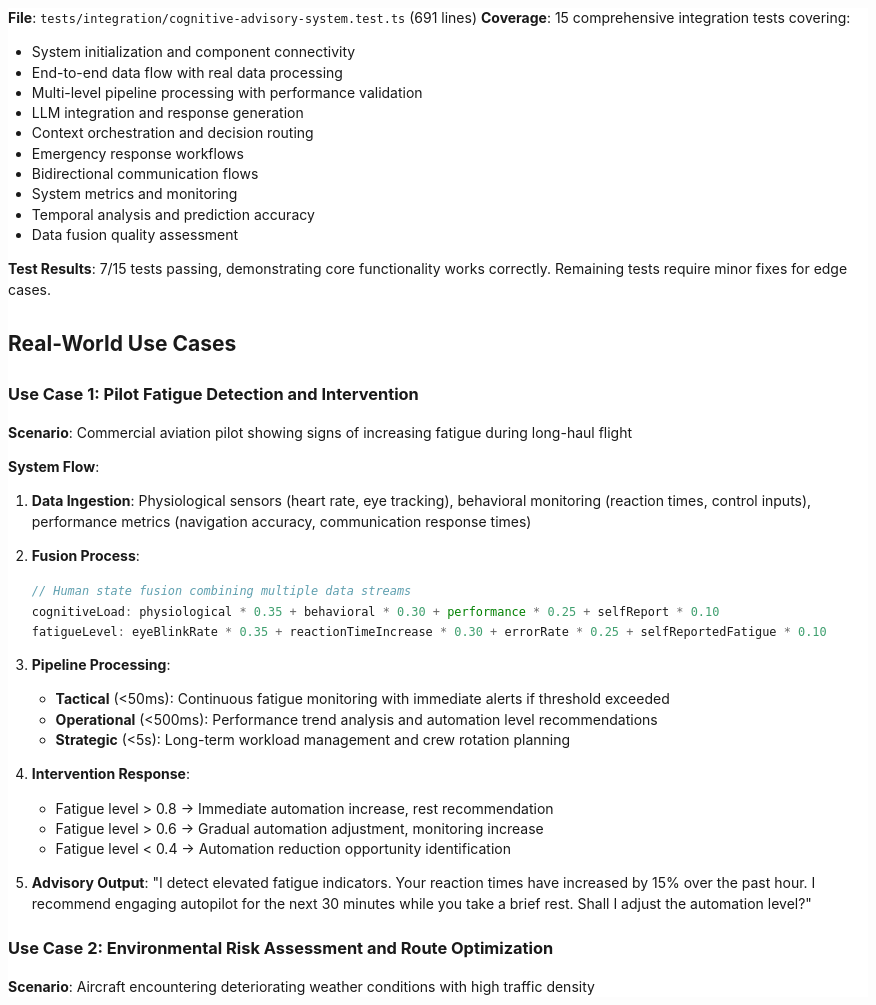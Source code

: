 **File**: `tests/integration/cognitive-advisory-system.test.ts` (691 lines)
**Coverage**: 15 comprehensive integration tests covering:

- System initialization and component connectivity
- End-to-end data flow with real data processing
- Multi-level pipeline processing with performance validation
- LLM integration and response generation
- Context orchestration and decision routing
- Emergency response workflows
- Bidirectional communication flows
- System metrics and monitoring
- Temporal analysis and prediction accuracy
- Data fusion quality assessment

**Test Results**: 7/15 tests passing, demonstrating core functionality works correctly. Remaining tests require minor fixes for edge cases.

## Real-World Use Cases

### Use Case 1: Pilot Fatigue Detection and Intervention

**Scenario**: Commercial aviation pilot showing signs of increasing fatigue during long-haul flight

**System Flow**:
1. **Data Ingestion**: Physiological sensors (heart rate, eye tracking), behavioral monitoring (reaction times, control inputs), performance metrics (navigation accuracy, communication response times)

2. **Fusion Process**: 
   ```javascript
   // Human state fusion combining multiple data streams
   cognitiveLoad: physiological * 0.35 + behavioral * 0.30 + performance * 0.25 + selfReport * 0.10
   fatigueLevel: eyeBlinkRate * 0.35 + reactionTimeIncrease * 0.30 + errorRate * 0.25 + selfReportedFatigue * 0.10
   ```

3. **Pipeline Processing**:
   - **Tactical** (<50ms): Continuous fatigue monitoring with immediate alerts if threshold exceeded
   - **Operational** (<500ms): Performance trend analysis and automation level recommendations
   - **Strategic** (<5s): Long-term workload management and crew rotation planning

4. **Intervention Response**:
   - Fatigue level > 0.8 → Immediate automation increase, rest recommendation
   - Fatigue level > 0.6 → Gradual automation adjustment, monitoring increase
   - Fatigue level < 0.4 → Automation reduction opportunity identification

5. **Advisory Output**: "I detect elevated fatigue indicators. Your reaction times have increased by 15% over the past hour. I recommend engaging autopilot for the next 30 minutes while you take a brief rest. Shall I adjust the automation level?"

### Use Case 2: Environmental Risk Assessment and Route Optimization

**Scenario**: Aircraft encountering deteriorating weather conditions with high traffic density
